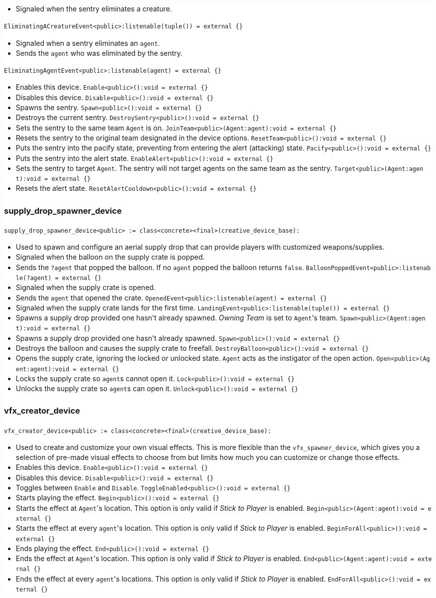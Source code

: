 * Signaled when the sentry eliminates a creature.

`EliminatingACreatureEvent<public>:listenable(tuple()) = external {}`

* Signaled when a sentry eliminates an `agent`.
* Sends the `agent` who was eliminated by the sentry.

`EliminatingAgentEvent<public>:listenable(agent) = external {}`

* Enables this device. `Enable<public>():void = external {}`
* Disables this device. `Disable<public>():void = external {}`
* Spawns the sentry. `Spawn<public>():void = external {}`
* Destroys the current sentry. `DestroySentry<public>():void = external {}`
* Sets the sentry to the same team `Agent` is on. `JoinTeam<public>(Agent:agent):void = external {}`
* Resets the sentry to the original team designated in the device options. `ResetTeam<public>():void = external {}`
* Puts the sentry into the pacify state, preventing from entering the alert (attacking) state. `Pacify<public>():void = external {}`
* Puts the sentry into the alert state. `EnableAlert<public>():void = external {}`
* Sets the sentry to target `Agent`. The sentry will not target agents on the same team as the sentry. `Target<public>(Agent:agent):void = external {}`
* Resets the alert state. `ResetAlertCooldown<public>():void = external {}`

### supply\_drop\_spawner\_device

`supply_drop_spawner_device<public> := class<concrete><final>(creative_device_base):`

* Used to spawn and configure an aerial supply drop that can provide players with customized weapons/supplies.
* Signaled when the balloon on the supply crate is popped.
* Sends the `?agent` that popped the balloon. If no `agent` popped the balloon returns `false`. `BalloonPoppedEvent<public>:listenable(?agent) = external {}`
* Signaled when the supply crate is opened.
* Sends the `agent` that opened the crate. `OpenedEvent<public>:listenable(agent) = external {}`
* Signaled when the supply crate lands for the first time. `LandingEvent<public>:listenable(tuple()) = external {}`
* Spawns a supply drop provided one hasn't already spawned. _Owning Team_ is set to `Agent`'s team. `Spawn<public>(Agent:agent):void = external {}`
* Spawns a supply drop provided one hasn't already spawned. `Spawn<public>():void = external {}`
* Destroys the balloon and causes the supply crate to freefall. `DestroyBalloon<public>():void = external {}`
* Opens the supply crate, ignoring the locked or unlocked state. `Agent` acts as the instigator of the open action. `Open<public>(Agent:agent):void = external {}`
* Locks the supply crate so `agent`s cannot open it. `Lock<public>():void = external {}`
* Unlocks the supply crate so `agent`s can open it. `Unlock<public>():void = external {}`

### vfx\_creator\_device

`vfx_creator_device<public> := class<concrete><final>(creative_device_base):`

* Used to create and customize your own visual effects. This is more flexible than the `vfx_spawner_device`, which gives you a selection of pre-made visual effects to choose from but limits how much you can customize or change those effects.
* Enables this device. `Enable<public>():void = external {}`
* Disables this device. `Disable<public>():void = external {}`
* Toggles between `Enable` and `Disable`. `ToggleEnabled<public>():void = external {}`
* Starts playing the effect. `Begin<public>():void = external {}`
* Starts the effect at `Agent`'s location. This option is only valid if _Stick to Player_ is enabled. `Begin<public>(Agent:agent):void = external {}`
* Starts the effect at every `agent`'s location. This option is only valid if _Stick to Player_ is enabled. `BeginForAll<public>():void = external {}`
* Ends playing the effect. `End<public>():void = external {}`
* Ends the effect at `Agent`'s location. This option is only valid if _Stick to Player_ is enabled. `End<public>(Agent:agent):void = external {}`
* Ends the effect at every `agent`'s locations. This option is only valid if _Stick to Player_ is enabled. `EndForAll<public>():void = external {}`